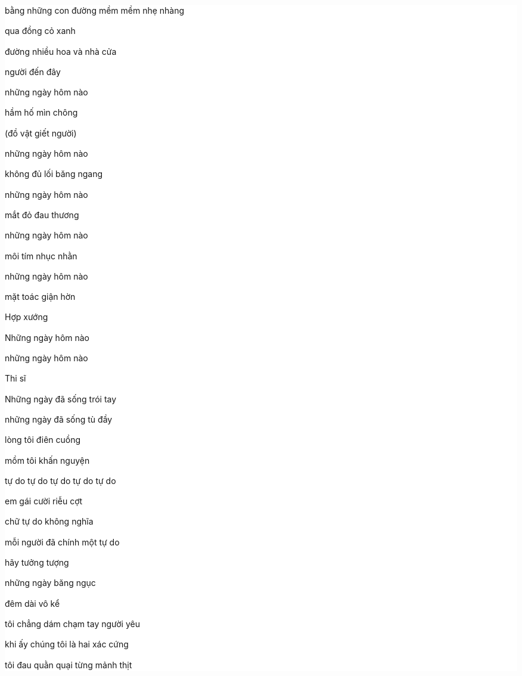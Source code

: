 bằng những con đường mềm mềm nhẹ nhàng

qua đồng cỏ xanh

đường nhiều hoa và nhà cửa

người đến đây

những ngày hôm nào

hầm hố mìn chông

(đồ vật giết người)

những ngày hôm nào

không đủ lối băng ngang

những ngày hôm nào

mắt đỏ đau thương

những ngày hôm nào

môi tím nhục nhằn

những ngày hôm nào

mặt toác giận hờn

Hợp xướng

Những ngày hôm nào

những ngày hôm nào

Thi sĩ

Những ngày đã sống trói tay

những ngày đã sống tù đầy

lòng tôi điên cuồng

mồm tôi khấn nguyện

tự do tự do tự do tự do tự do

em gái cười riễu cợt

chữ tự do không nghĩa

mỗi người đã chính một tự do

hãy tưởng tượng

những ngày băng ngục

đêm dài vô kể

tôi chẳng dám chạm tay người yêu

khi ấy chúng tôi là hai xác cứng

tôi đau quằn quại từng mảnh thịt
